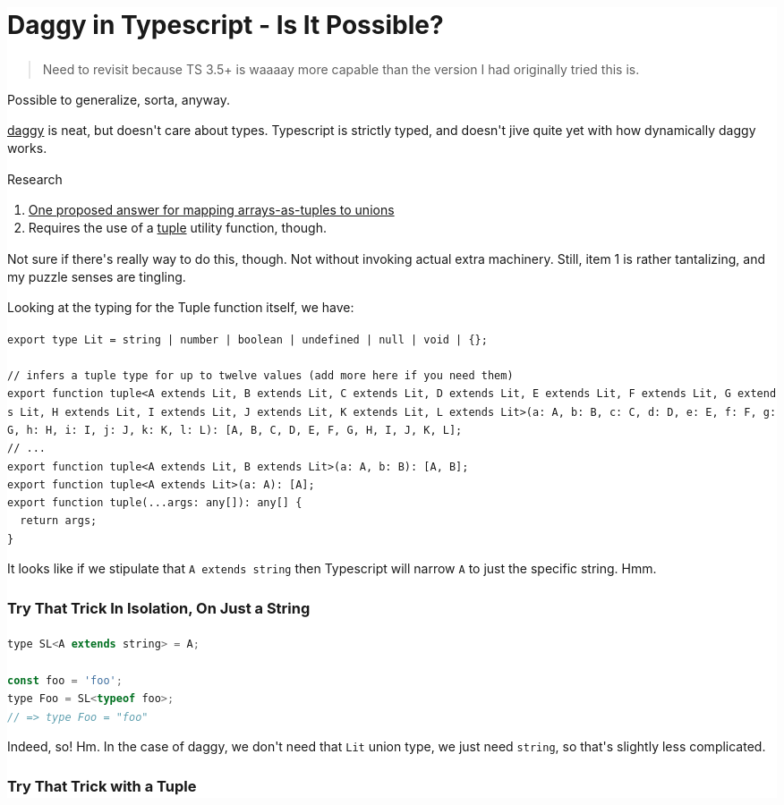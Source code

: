 Daggy in Typescript - Is It Possible?
=====================================

> Need to revisit because TS 3.5+ is waaaay more capable than the version I had originally tried this is.

Possible to generalize, sorta, anyway.

[daggy](https://github.com/fantasyland/daggy) is neat, but doesn't care about types.  Typescript is strictly typed, and doesn't jive quite yet with how dynamically daggy works.

Research
1. [One proposed answer for mapping arrays-as-tuples to unions](https://stackoverflow.com/questions/45251664/typescript-derive-union-type-from-tuple-array-values)
  1. Requires the use of a [tuple](https://gist.github.com/jcalz/381562d282ebaa9b41217d1b31e2c211) utility function, though.

Not sure if there's really way to do this, though.  Not without invoking actual extra machinery.  Still, item 1 is rather tantalizing, and my puzzle senses are tingling.

Looking at the typing for the Tuple function itself, we have:

```
export type Lit = string | number | boolean | undefined | null | void | {};

// infers a tuple type for up to twelve values (add more here if you need them)
export function tuple<A extends Lit, B extends Lit, C extends Lit, D extends Lit, E extends Lit, F extends Lit, G extends Lit, H extends Lit, I extends Lit, J extends Lit, K extends Lit, L extends Lit>(a: A, b: B, c: C, d: D, e: E, f: F, g: G, h: H, i: I, j: J, k: K, l: L): [A, B, C, D, E, F, G, H, I, J, K, L];
// ...
export function tuple<A extends Lit, B extends Lit>(a: A, b: B): [A, B];
export function tuple<A extends Lit>(a: A): [A];
export function tuple(...args: any[]): any[] {
  return args;
}
```

It looks like if we stipulate that `A extends string` then Typescript will narrow `A` to just the specific string.  Hmm.


### Try That Trick In Isolation, On Just a String

```js
type SL<A extends string> = A;

const foo = 'foo';
type Foo = SL<typeof foo>;
// => type Foo = "foo"
```

Indeed, so!  Hm.  In the case of daggy, we don't need that `Lit` union type, we just need `string`, so that's slightly less complicated.


### Try That Trick with a Tuple


  [K in keyof T]: Getter<T[K]>;
  [K in keyof Ts]: TagConstructor<Ts[K]>;
  [K in keyof T]: T[K];